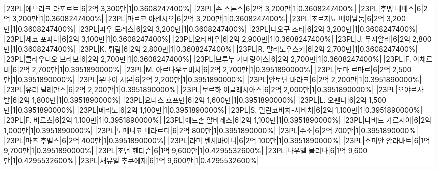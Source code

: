 |23PL|에므리크 라포르트|6|2억 3,300만|1|0.3608247400%|
|23PL|존 스톤스|6|2억 3,200만|1|0.3608247400%|
|23PL|후벵 네베스|6|2억 3,200만|1|0.3608247400%|
|23PL|마르코 아센시오|6|2억 3,200만|1|0.3608247400%|
|23PL|조르지뇨 베이날둠|6|2억 3,200만|1|0.3608247400%|
|23PL|파우 토레스|6|2억 3,200만|1|0.3608247400%|
|23PL|디오구 조타|6|2억 3,200만|1|0.3608247400%|
|23PL|세코 포파나|6|2억 3,100만|1|0.3608247400%|
|23PL|오타비우|6|2억 2,900만|1|0.3608247400%|
|23PL|J. 무시알라|6|2억 2,800만|1|0.3608247400%|
|23PL|K. 튀람|6|2억 2,800만|1|0.3608247400%|
|23PL|R. 말리노우스키|6|2억 2,700만|1|0.3608247400%|
|23PL|클라우디오 브라보|6|2억 2,700만|1|0.3608247400%|
|23PL|브루누 기마랑이스|6|2억 2,700만|1|0.3608247400%|
|23PL|F. 아체르비|6|2억 2,700만|1|0.3951890000%|
|23PL|M. 아르나우토비치|6|2억 2,700만|1|0.3951890000%|
|23PL|토마 르마르|6|2억 2,500만|1|0.3951890000%|
|23PL|우나이 시몬|6|2억 2,200만|1|0.3951890000%|
|23PL|안토닌 바라크|6|2억 2,200만|1|0.3951890000%|
|23PL|유리 틸레만스|6|2억 2,200만|1|0.3951890000%|
|23PL|보르하 이글레시아스|6|2억 2,000만|1|0.3951890000%|
|23PL|오야르사발|6|2억 1,800만|1|0.3951890000%|
|23PL|요나스 호프만|6|2억 1,600만|1|0.3951890000%|
|23PL|L. 오펜다|6|2억 1,500만|1|0.3951890000%|
|23PL|메리노|6|2억 1,100만|1|0.3951890000%|
|23PL|S. 밀린코비치-사비치|6|2억 1,100만|1|0.3951890000%|
|23PL|F. 비르츠|6|2억 1,100만|1|0.3951890000%|
|23PL|에드손 알바레스|6|2억 1,100만|1|0.3951890000%|
|23PL|다비드 가르시아|6|2억 1,000만|1|0.3951890000%|
|23PL|도메니코 베라르디|6|2억 800만|1|0.3951890000%|
|23PL|수소|6|2억 700만|1|0.3951890000%|
|23PL|마츠 후멜스|6|2억 400만|1|0.3951890000%|
|23PL|라미 벤세바이니|6|2억 100만|1|0.3951890000%|
|23PL|소피안 암라바트|6|1억 9,700만|1|0.3951890000%|
|23PL|조던 헨더슨|6|1억 9,600만|1|0.4295532600%|
|23PL|나우엘 몰리나|6|1억 9,600만|1|0.4295532600%|
|23PL|새뮤얼 추쿠에제|6|1억 9,600만|1|0.4295532600%|